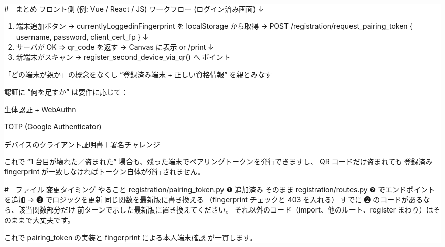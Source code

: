 
#　まとめ
フロント側 (例: Vue / React / JS) ワークフロー
(ログイン済み画面)
↓
1. 端末追加ボタン
   → currentlyLoggedinFingerprint を localStorage から取得
   → POST /registration/request_pairing_token
        { username, password, client_cert_fp }
↓
2. サーバが OK ⇒ qr_code を返す
   → Canvas に表示 or /print
↓
3. 新端末がスキャン → register_second_device_via_qr() へ
ポイント

「どの端末が親か」の概念をなくし “登録済み端末 + 正しい資格情報” を親とみなす

認証に “何を足すか” は要件に応じて：

生体認証 + WebAuthn

TOTP (Google Authenticator)

デバイスのクライアント証明書＋署名チャレンジ

これで “1 台目が壊れた／盗まれた” 場合も、残った端末でペアリングトークンを発行できますし、
QR コードだけ盗まれても 登録済み fingerprint が一致しなければトークン自体が発行されません。

#　ファイル	変更タイミング	やること
registration/pairing_token.py	❶ 追加済み	そのまま
registration/routes.py	❷ でエンドポイントを追加 → ❸ でロジックを更新	同じ関数を最新版に書き換える
（fingerprint チェックと 403 を入れる）
すでに ❷ のコードがあるなら、該当関数部分だけ 前ターンで示した最新版に置き換えてください。
それ以外のコード（import、他のルート、register まわり）はそのままで大丈夫です。

これで pairing_token の実装と fingerprint による本人端末確認 が一貫します。